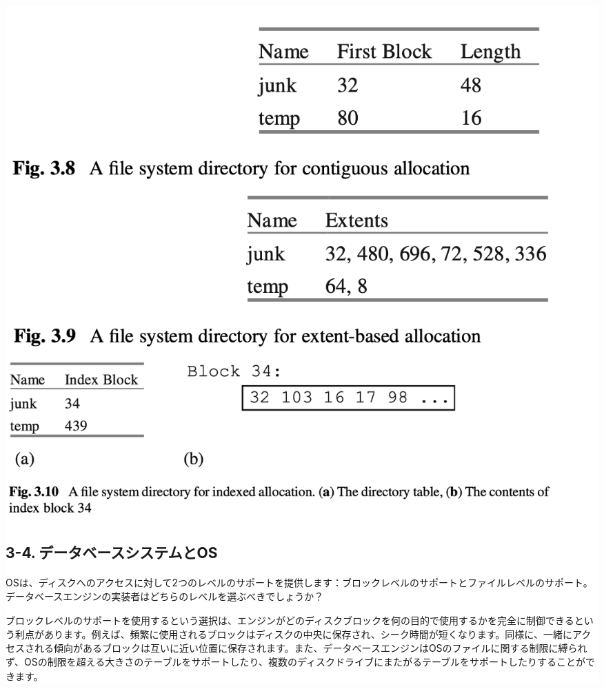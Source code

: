 <img src="img/3-3-1.png" width="800">

<img src="img/3-3-2.png" width="800">

<img src="img/3-3-3.png" width="800">

## 3-4. データベースシステムとOS
OSは、ディスクへのアクセスに対して2つのレベルのサポートを提供します：ブロックレベルのサポートとファイルレベルのサポート。データベースエンジンの実装者はどちらのレベルを選ぶべきでしょうか？

ブロックレベルのサポートを使用するという選択は、エンジンがどのディスクブロックを何の目的で使用するかを完全に制御できるという利点があります。例えば、頻繁に使用されるブロックはディスクの中央に保存され、シーク時間が短くなります。同様に、一緒にアクセスされる傾向があるブロックは互いに近い位置に保存されます。また、データベースエンジンはOSのファイルに関する制限に縛られず、OSの制限を超える大きさのテーブルをサポートしたり、複数のディスクドライブにまたがるテーブルをサポートしたりすることができます。
